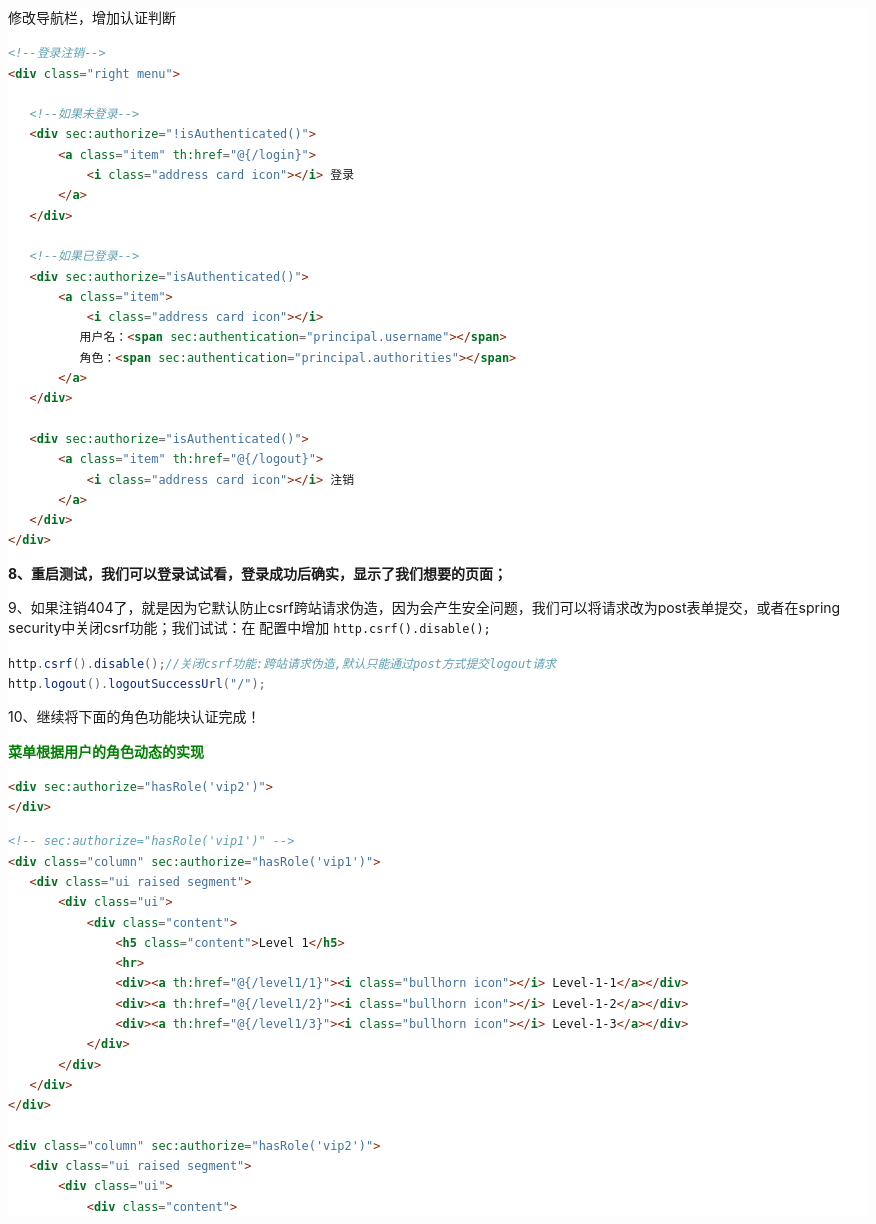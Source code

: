 修改导航栏，增加认证判断

```html
<!--登录注销-->
<div class="right menu">

   <!--如果未登录-->
   <div sec:authorize="!isAuthenticated()">
       <a class="item" th:href="@{/login}">
           <i class="address card icon"></i> 登录
       </a>
   </div>

   <!--如果已登录-->
   <div sec:authorize="isAuthenticated()">
       <a class="item">
           <i class="address card icon"></i>
          用户名：<span sec:authentication="principal.username"></span>
          角色：<span sec:authentication="principal.authorities"></span>
       </a>
   </div>

   <div sec:authorize="isAuthenticated()">
       <a class="item" th:href="@{/logout}">
           <i class="address card icon"></i> 注销
       </a>
   </div>
</div>
```

**8、重启测试，我们可以登录试试看，登录成功后确实，显示了我们想要的页面；**

9、如果注销404了，就是因为它默认防止csrf跨站请求伪造，因为会产生安全问题，我们可以将请求改为post表单提交，或者在spring security中关闭csrf功能；我们试试：在 配置中增加 `http.csrf().disable();`

```java
http.csrf().disable();//关闭csrf功能:跨站请求伪造,默认只能通过post方式提交logout请求
http.logout().logoutSuccessUrl("/");
```

10、继续将下面的角色功能块认证完成！

<font color=green>**菜单根据用户的角色动态的实现**</font>

```html
<div sec:authorize="hasRole('vip2')">
</div>
```

```html
<!-- sec:authorize="hasRole('vip1')" -->
<div class="column" sec:authorize="hasRole('vip1')">
   <div class="ui raised segment">
       <div class="ui">
           <div class="content">
               <h5 class="content">Level 1</h5>
               <hr>
               <div><a th:href="@{/level1/1}"><i class="bullhorn icon"></i> Level-1-1</a></div>
               <div><a th:href="@{/level1/2}"><i class="bullhorn icon"></i> Level-1-2</a></div>
               <div><a th:href="@{/level1/3}"><i class="bullhorn icon"></i> Level-1-3</a></div>
           </div>
       </div>
   </div>
</div>

<div class="column" sec:authorize="hasRole('vip2')">
   <div class="ui raised segment">
       <div class="ui">
           <div class="content">
```